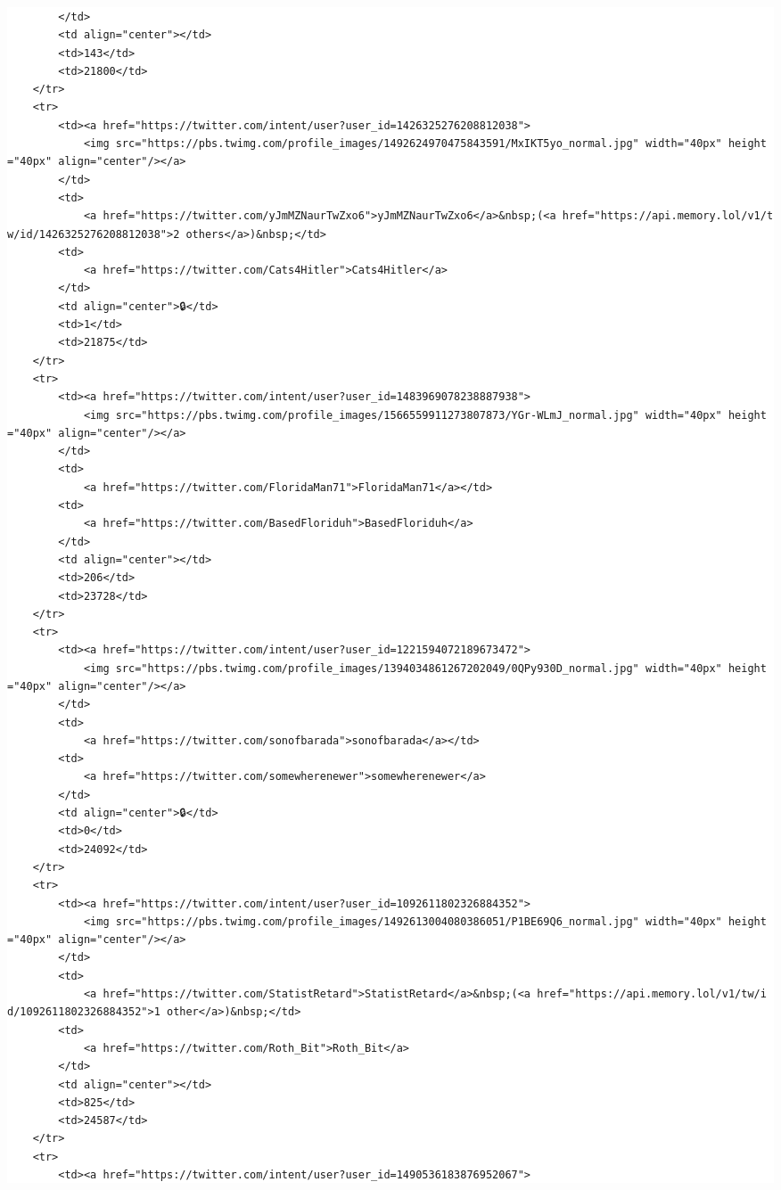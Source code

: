             </td>
            <td align="center"></td>
            <td>143</td>
            <td>21800</td>
        </tr>
        <tr>
            <td><a href="https://twitter.com/intent/user?user_id=1426325276208812038">
                <img src="https://pbs.twimg.com/profile_images/1492624970475843591/MxIKT5yo_normal.jpg" width="40px" height="40px" align="center"/></a>
            </td>
            <td>
                <a href="https://twitter.com/yJmMZNaurTwZxo6">yJmMZNaurTwZxo6</a>&nbsp;(<a href="https://api.memory.lol/v1/tw/id/1426325276208812038">2 others</a>)&nbsp;</td>
            <td>
                <a href="https://twitter.com/Cats4Hitler">Cats4Hitler</a>
            </td>
            <td align="center">🔒</td>
            <td>1</td>
            <td>21875</td>
        </tr>
        <tr>
            <td><a href="https://twitter.com/intent/user?user_id=1483969078238887938">
                <img src="https://pbs.twimg.com/profile_images/1566559911273807873/YGr-WLmJ_normal.jpg" width="40px" height="40px" align="center"/></a>
            </td>
            <td>
                <a href="https://twitter.com/FloridaMan71">FloridaMan71</a></td>
            <td>
                <a href="https://twitter.com/BasedFloriduh">BasedFloriduh</a>
            </td>
            <td align="center"></td>
            <td>206</td>
            <td>23728</td>
        </tr>
        <tr>
            <td><a href="https://twitter.com/intent/user?user_id=1221594072189673472">
                <img src="https://pbs.twimg.com/profile_images/1394034861267202049/0QPy930D_normal.jpg" width="40px" height="40px" align="center"/></a>
            </td>
            <td>
                <a href="https://twitter.com/sonofbarada">sonofbarada</a></td>
            <td>
                <a href="https://twitter.com/somewherenewer">somewherenewer</a>
            </td>
            <td align="center">🔒</td>
            <td>0</td>
            <td>24092</td>
        </tr>
        <tr>
            <td><a href="https://twitter.com/intent/user?user_id=1092611802326884352">
                <img src="https://pbs.twimg.com/profile_images/1492613004080386051/P1BE69Q6_normal.jpg" width="40px" height="40px" align="center"/></a>
            </td>
            <td>
                <a href="https://twitter.com/StatistRetard">StatistRetard</a>&nbsp;(<a href="https://api.memory.lol/v1/tw/id/1092611802326884352">1 other</a>)&nbsp;</td>
            <td>
                <a href="https://twitter.com/Roth_Bit">Roth_Bit</a>
            </td>
            <td align="center"></td>
            <td>825</td>
            <td>24587</td>
        </tr>
        <tr>
            <td><a href="https://twitter.com/intent/user?user_id=1490536183876952067">